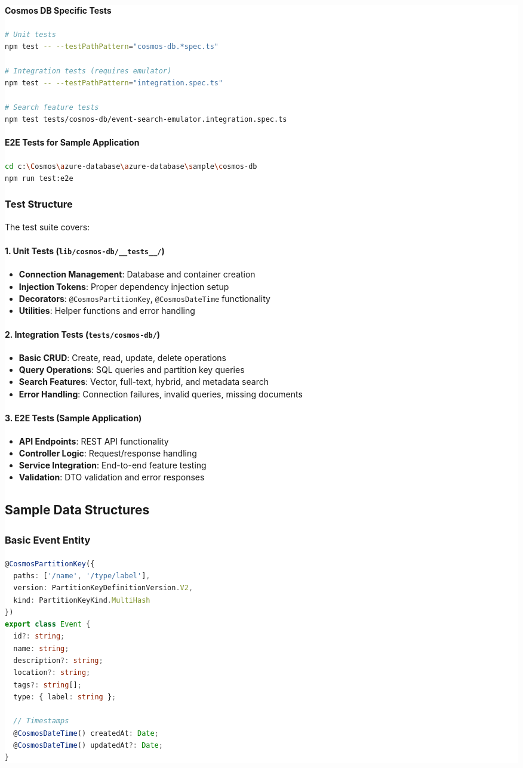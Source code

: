 #### Cosmos DB Specific Tests
```bash
# Unit tests
npm test -- --testPathPattern="cosmos-db.*spec.ts"

# Integration tests (requires emulator)
npm test -- --testPathPattern="integration.spec.ts"

# Search feature tests
npm test tests/cosmos-db/event-search-emulator.integration.spec.ts
```

#### E2E Tests for Sample Application
```bash
cd c:\Cosmos\azure-database\azure-database\sample\cosmos-db
npm run test:e2e
```

### Test Structure

The test suite covers:

#### 1. Unit Tests (`lib/cosmos-db/__tests__/`)
- **Connection Management**: Database and container creation
- **Injection Tokens**: Proper dependency injection setup
- **Decorators**: `@CosmosPartitionKey`, `@CosmosDateTime` functionality
- **Utilities**: Helper functions and error handling

#### 2. Integration Tests (`tests/cosmos-db/`)
- **Basic CRUD**: Create, read, update, delete operations
- **Query Operations**: SQL queries and partition key queries
- **Search Features**: Vector, full-text, hybrid, and metadata search
- **Error Handling**: Connection failures, invalid queries, missing documents

#### 3. E2E Tests (Sample Application)
- **API Endpoints**: REST API functionality
- **Controller Logic**: Request/response handling
- **Service Integration**: End-to-end feature testing
- **Validation**: DTO validation and error responses

## Sample Data Structures

### Basic Event Entity
```typescript
@CosmosPartitionKey({
  paths: ['/name', '/type/label'],
  version: PartitionKeyDefinitionVersion.V2,
  kind: PartitionKeyKind.MultiHash
})
export class Event {
  id?: string;
  name: string;
  description?: string;
  location?: string;
  tags?: string[];
  type: { label: string };
  
  // Timestamps
  @CosmosDateTime() createdAt: Date;
  @CosmosDateTime() updatedAt?: Date;
}
```
